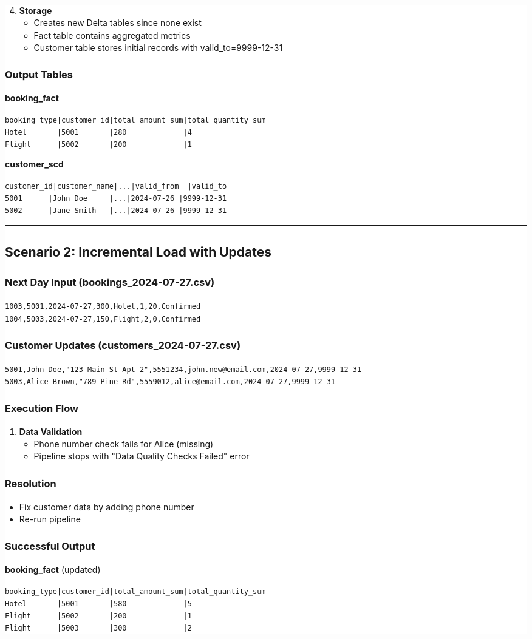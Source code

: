 4. **Storage**
   - Creates new Delta tables since none exist
   - Fact table contains aggregated metrics
   - Customer table stores initial records with valid_to=9999-12-31

### Output Tables

**booking_fact**
```
booking_type|customer_id|total_amount_sum|total_quantity_sum
Hotel       |5001       |280             |4
Flight      |5002       |200             |1
```

**customer_scd**
```
customer_id|customer_name|...|valid_from  |valid_to
5001      |John Doe     |...|2024-07-26 |9999-12-31
5002      |Jane Smith   |...|2024-07-26 |9999-12-31
```

---

## Scenario 2: Incremental Load with Updates

### Next Day Input (bookings_2024-07-27.csv)
```
1003,5001,2024-07-27,300,Hotel,1,20,Confirmed
1004,5003,2024-07-27,150,Flight,2,0,Confirmed
```

### Customer Updates (customers_2024-07-27.csv)
```
5001,John Doe,"123 Main St Apt 2",5551234,john.new@email.com,2024-07-27,9999-12-31
5003,Alice Brown,"789 Pine Rd",5559012,alice@email.com,2024-07-27,9999-12-31
```

### Execution Flow

1. **Data Validation**
   - Phone number check fails for Alice (missing)
   - Pipeline stops with "Data Quality Checks Failed" error

### Resolution
- Fix customer data by adding phone number
- Re-run pipeline

### Successful Output

**booking_fact** (updated)
```
booking_type|customer_id|total_amount_sum|total_quantity_sum
Hotel       |5001       |580             |5
Flight      |5002       |200             |1
Flight      |5003       |300             |2
```
